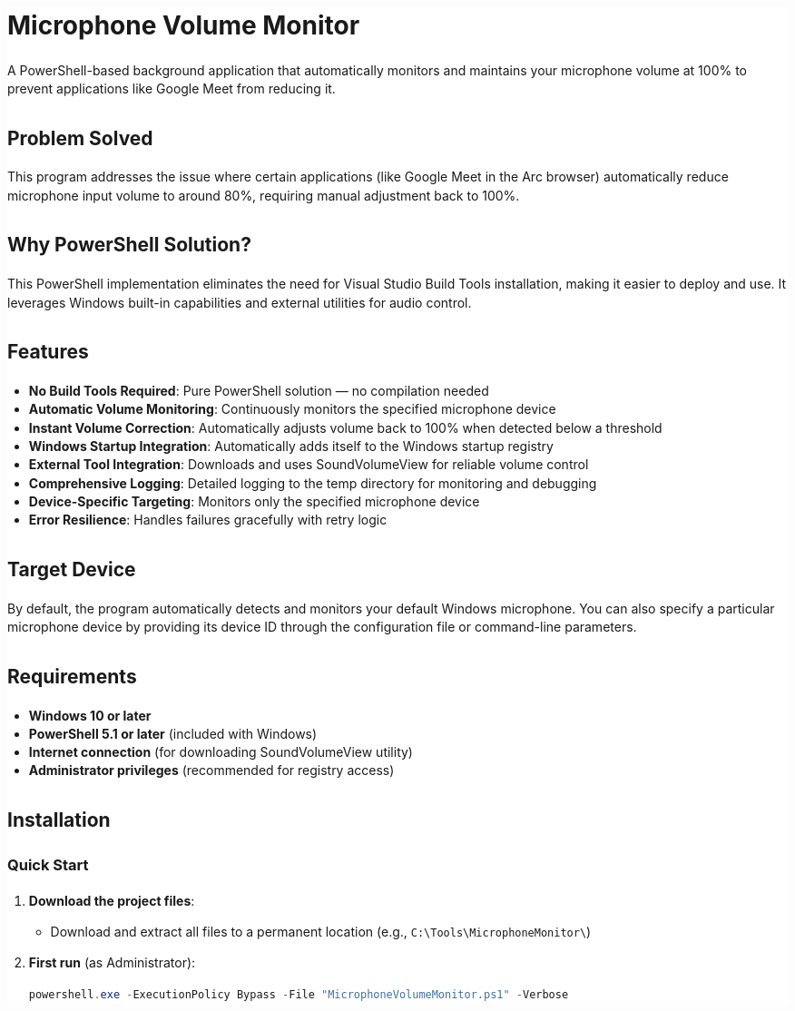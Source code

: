 # Microphone Volume Monitor

A PowerShell-based background application that automatically monitors and maintains your microphone volume at 100% to prevent applications like Google Meet from reducing it.

## Problem Solved

This program addresses the issue where certain applications (like Google Meet in the Arc browser) automatically reduce microphone input volume to around 80%, requiring manual adjustment back to 100%.

## Why PowerShell Solution?

This PowerShell implementation eliminates the need for Visual Studio Build Tools installation, making it easier to deploy and use. It leverages Windows built-in capabilities and external utilities for audio control.

## Features

- **No Build Tools Required**: Pure PowerShell solution — no compilation needed
- **Automatic Volume Monitoring**: Continuously monitors the specified microphone device
- **Instant Volume Correction**: Automatically adjusts volume back to 100% when detected below a threshold
- **Windows Startup Integration**: Automatically adds itself to the Windows startup registry
- **External Tool Integration**: Downloads and uses SoundVolumeView for reliable volume control
- **Comprehensive Logging**: Detailed logging to the temp directory for monitoring and debugging
- **Device-Specific Targeting**: Monitors only the specified microphone device
- **Error Resilience**: Handles failures gracefully with retry logic

## Target Device

By default, the program automatically detects and monitors your default Windows microphone. You can also specify a particular microphone device by providing its device ID through the configuration file or command-line parameters.

## Requirements

- **Windows 10 or later**
- **PowerShell 5.1 or later** (included with Windows)
- **Internet connection** (for downloading SoundVolumeView utility)
- **Administrator privileges** (recommended for registry access)

## Installation

### Quick Start

1. **Download the project files**:
   - Download and extract all files to a permanent location (e.g., `C:\Tools\MicrophoneMonitor\`)

2. **First run** (as Administrator):
   ```powershell
   powershell.exe -ExecutionPolicy Bypass -File "MicrophoneVolumeMonitor.ps1" -Verbose
   ```
